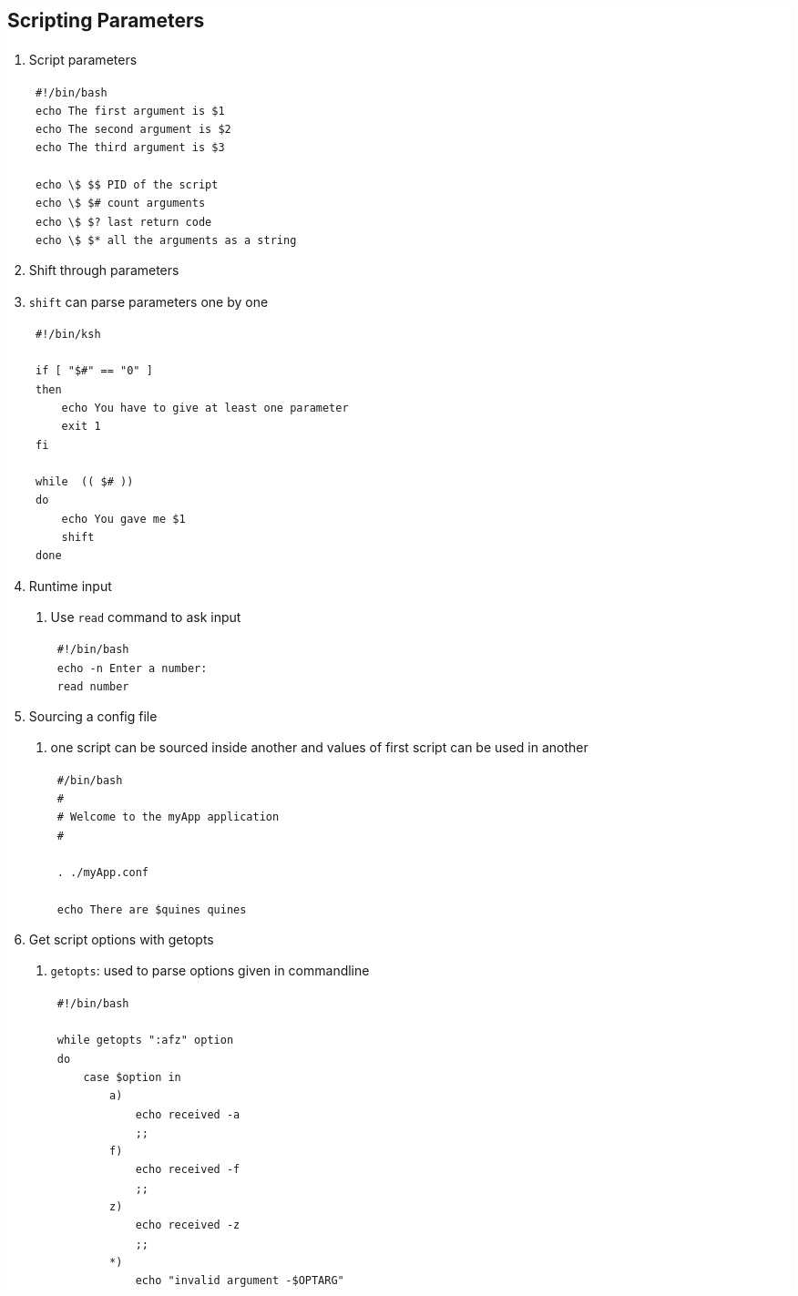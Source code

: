 ## Scripting Parameters ##
1. Script parameters
	
		#!/bin/bash
		echo The first argument is $1
		echo The second argument is $2
		echo The third argument is $3
	
		echo \$ $$ PID of the script
		echo \$ $# count arguments
		echo \$ $? last return code
		echo \$ $* all the arguments as a string

2. Shift through parameters
1. `shift` can parse parameters one by one

		#!/bin/ksh
		
		if [ "$#" == "0" ]
		then
			echo You have to give at least one parameter
			exit 1
		fi
		
		while  (( $# ))
		do
			echo You gave me $1
			shift
		done

3. Runtime input
	1. Use `read` command to ask input
	
			#!/bin/bash
			echo -n Enter a number:
			read number

4. Sourcing a config file
	1. one script can be sourced inside another and values of first script can be used in another
	
			#/bin/bash
			#
			# Welcome to the myApp application
			#
			
			. ./myApp.conf
			
			echo There are $quines quines

5. Get script options with getopts
	1. `getopts`: used to parse options given in commandline
	
			#!/bin/bash
			
			while getopts ":afz" option
			do
				case $option in
					a)
						echo received -a
						;;
					f)
						echo received -f
						;;
					z)
						echo received -z
						;;
					*)
						echo "invalid argument -$OPTARG"